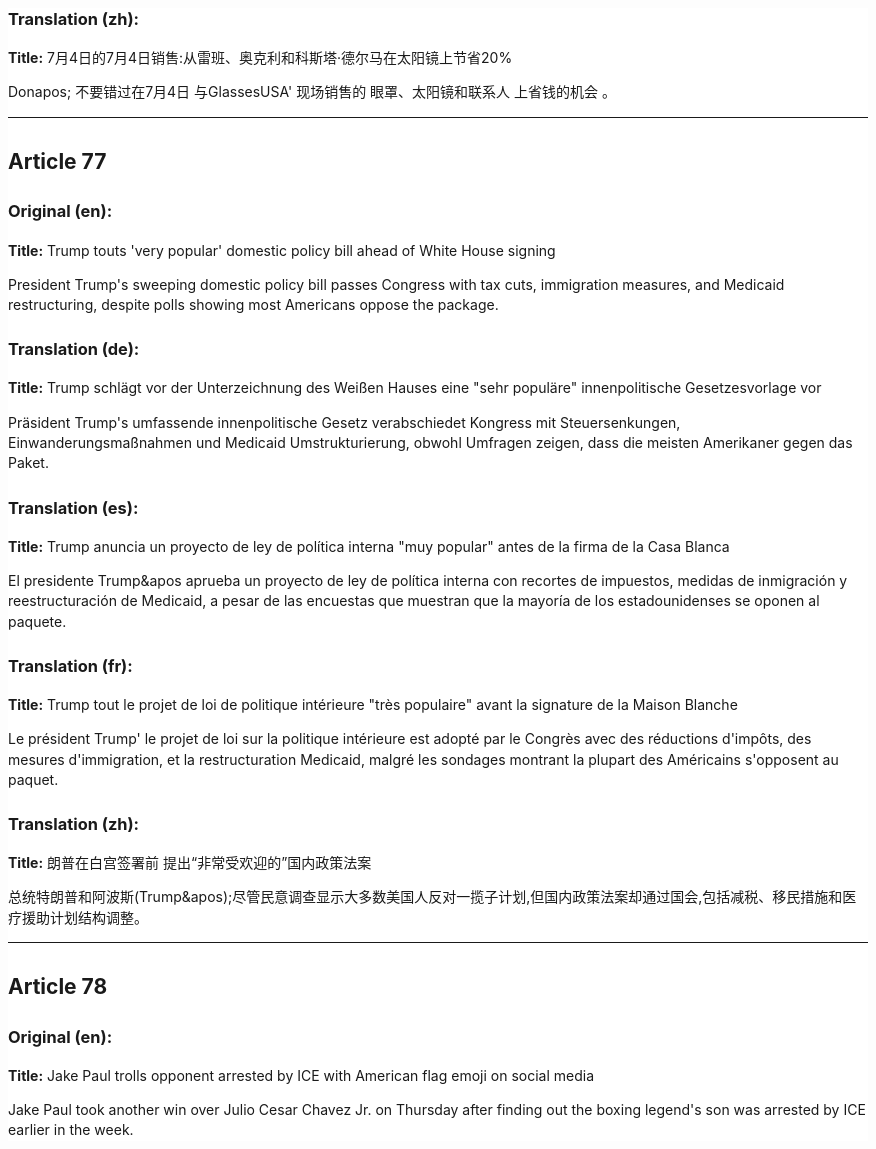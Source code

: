 ### Translation (zh):
**Title:** 7月4日的7月4日销售:从雷班、奥克利和科斯塔·德尔马在太阳镜上节省20%

Donapos; 不要错过在7月4日 与GlassesUSA&apos; 现场销售的 眼罩、太阳镜和联系人 上省钱的机会 。

---

## Article 77
### Original (en):
**Title:** Trump touts 'very popular' domestic policy bill ahead of White House signing

President Trump&apos;s sweeping domestic policy bill passes Congress with tax cuts, immigration measures, and Medicaid restructuring, despite polls showing most Americans oppose the package.

### Translation (de):
**Title:** Trump schlägt vor der Unterzeichnung des Weißen Hauses eine "sehr populäre" innenpolitische Gesetzesvorlage vor

Präsident Trump&apos;s umfassende innenpolitische Gesetz verabschiedet Kongress mit Steuersenkungen, Einwanderungsmaßnahmen und Medicaid Umstrukturierung, obwohl Umfragen zeigen, dass die meisten Amerikaner gegen das Paket.

### Translation (es):
**Title:** Trump anuncia un proyecto de ley de política interna "muy popular" antes de la firma de la Casa Blanca

El presidente Trump&apos aprueba un proyecto de ley de política interna con recortes de impuestos, medidas de inmigración y reestructuración de Medicaid, a pesar de las encuestas que muestran que la mayoría de los estadounidenses se oponen al paquete.

### Translation (fr):
**Title:** Trump tout le projet de loi de politique intérieure "très populaire" avant la signature de la Maison Blanche

Le président Trump&apos; le projet de loi sur la politique intérieure est adopté par le Congrès avec des réductions d'impôts, des mesures d'immigration, et la restructuration Medicaid, malgré les sondages montrant la plupart des Américains s'opposent au paquet.

### Translation (zh):
**Title:** 朗普在白宫签署前 提出“非常受欢迎的”国内政策法案

总统特朗普和阿波斯(Trump&apos);尽管民意调查显示大多数美国人反对一揽子计划,但国内政策法案却通过国会,包括减税、移民措施和医疗援助计划结构调整。

---

## Article 78
### Original (en):
**Title:** Jake Paul trolls opponent arrested by ICE with American flag emoji on social media

Jake Paul took another win over Julio Cesar Chavez Jr. on Thursday after finding out the boxing legend&apos;s son was arrested by ICE earlier in the week.
